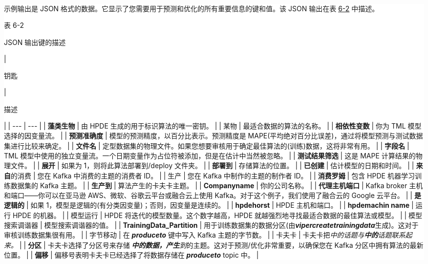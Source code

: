示例输出是 JSON 格式的数据。它显示了您需要用于预测和优化的所有重要信息的键和值。该 JSON 输出在表 [6-2](#Tab2) 中描述。

表 6-2

JSON 输出键的描述

<colgroup><col class="tcol1 align-left"> <col class="tcol2 align-left"></colgroup> 
| 

钥匙

 | 

描述

 |
| --- | --- |
| **藻类生物** | 由 HPDE 生成的用于标识算法的唯一密钥。 |
| 某物 | 最适合数据的算法的名称。 |
| **相依性变数** | 你为 TML 模型选择的因变量流。 |
| **预测准确度** | 模型的预测精度，以百分比表示。预测精度是 MAPE(平均绝对百分比误差)，通过将模型预测与测试数据集进行比较来确定。 |
| **文件名** | 定型数据集的物理文件。如果您想要审核用于确定最佳算法的(训练)数据，这将非常有用。 |
| **字段名** | TML 模型中使用的独立变量流。一个日期变量作为占位符被添加，但是在估计中当然被忽略。 |
| **测试结果筛选** | 这是 MAPE 计算结果的物理文件。 |
| **展开** | 如果为 1，则将此算法部署到/deploy 文件夹。 |
| **部署到** | 存储算法的位置。 |
| **已创建** | 估计模型的日期和时间。 |
| **来自**的消费 | 您在 Kafka 中消费的主题的消费者 ID。 |
| 生产 | 您在 Kafka 中制作的主题的制作者 ID。 |
| **消费罗姆** | 包含 HPDE 机器学习训练数据集的 Kafka 主题。 |
| **生产到** | 算法产生的卡夫卡主题。 |
| **Companyname** | 你的公司名称。 |
| **代理主机端口** | Kafka broker 主机和端口——你可以在亚马逊 AWS、微软、谷歌云平台或融合云上使用 Kafka。对于这个例子，我们使用了融合云的 Google 云平台。 |
| **是逻辑的** | 如果 1，模型是逻辑的(有分类因变量)；否则，因变量是连续的。 |
| **hpdehorst** | HPDE 主机和端口。 |
| **hpdemachin name** | 运行 HPDE 的机器。 |
| 模型运行 | HPDE 将迭代的模型数量。这个数字越高，HPDE 就越强烈地寻找最适合数据的最佳算法或模型。 |
| 模型搜索调谐器 | 模型搜索调谐器的值。 |
| **TrainingData_Partition** | 用于训练数据集的数据分区(由***vipercreatetrainingdata***生成)。这对于审核训练数据集很有用。 |
| 字节移动 | 在 ***produceto*** 键中写入 Kafka 主题的字节数。 |
| 卡夫卡 | 卡夫卡把*中的话题与**中的**话题联系起来。* |
| **分区** | 卡夫卡选择了分区号来存储 ***中的数据，产生**到*的主题。这对于预测/优化非常重要，以确保您在 Kafka 分区中拥有算法的最新位置。 |
| **偏移** | 偏移号表明卡夫卡已经选择了将数据存储在 ***produceto*** topic 中。 |
